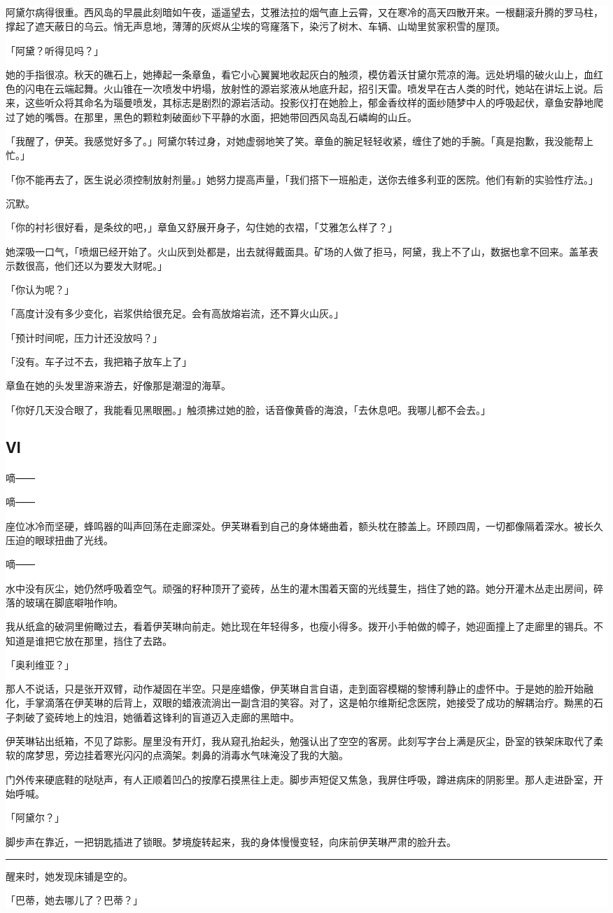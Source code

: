 阿黛尔病得很重。西风岛的早晨此刻暗如午夜，遥遥望去，艾雅法拉的烟气直上云霄，又在寒冷的高天四散开来。一根翻滚升腾的罗马柱，撑起了遮天蔽日的乌云。悄无声息地，薄薄的灰烬从尘埃的穹窿落下，染污了树木、车辆、山坳里贫家积雪的屋顶。

「阿黛？听得见吗？」

她的手指很凉。秋天的礁石上，她捧起一条章鱼，看它小心翼翼地收起灰白的触须，模仿着沃甘黛尔荒凉的海。远处坍塌的破火山上，血红色的闪电在云端起舞。火山锥在一次喷发中坍塌，放射性的源岩浆液从地底升起，招引天雷。喷发早在古人类的时代，她站在讲坛上说。后来，这些听众将其命名为瑙曼喷发，其标志是剧烈的源岩活动。投影仪打在她脸上，郁金香纹样的面纱随梦中人的呼吸起伏，章鱼安静地爬过了她的嘴唇。在那里，黑色的颗粒刺破面纱下平静的水面，把她带回西风岛乱石嶙峋的山丘。

「我醒了，伊芙。我感觉好多了。」阿黛尔转过身，对她虚弱地笑了笑。章鱼的腕足轻轻收紧，缠住了她的手腕。「真是抱歉，我没能帮上忙。」

「你不能再去了，医生说必须控制放射剂量。」她努力提高声量，「我们搭下一班船走，送你去维多利亚的医院。他们有新的实验性疗法。」

沉默。

「你的衬衫很好看，是条纹的吧，」章鱼又舒展开身子，勾住她的衣褶，「艾雅怎么样了？」

她深吸一口气，「喷烟已经开始了。火山灰到处都是，出去就得戴面具。矿场的人做了拒马，阿黛，我上不了山，数据也拿不回来。盖革表示数很高，他们还以为要发大财呢。」

「你认为呢？」

「高度计没有多少变化，岩浆供给很充足。会有高放熔岩流，还不算火山灰。」

「预计时间呢，压力计还没放吗？」

「没有。车子过不去，我把箱子放车上了」

章鱼在她的头发里游来游去，好像那是潮湿的海草。

「你好几天没合眼了，我能看见黑眼圈。」触须拂过她的脸，话音像黄昏的海浪，「去休息吧。我哪儿都不会去。」

## VI

嘀——

嘀——

座位冰冷而坚硬，蜂鸣器的叫声回荡在走廊深处。伊芙琳看到自己的身体蜷曲着，额头枕在膝盖上。环顾四周，一切都像隔着深水。被长久压迫的眼球扭曲了光线。

嘀——

水中没有灰尘，她仍然呼吸着空气。顽强的籽种顶开了瓷砖，丛生的灌木围着天窗的光线蔓生，挡住了她的路。她分开灌木丛走出房间，碎落的玻璃在脚底噼啪作响。

我从纸盒的破洞里俯瞰过去，看着伊芙琳向前走。她比现在年轻得多，也瘦小得多。拨开小手帕做的幛子，她迎面撞上了走廊里的锡兵。不知道是谁把它放在那里，挡住了去路。

「奥利维亚？」

那人不说话，只是张开双臂，动作凝固在半空。只是座蜡像，伊芙琳自言自语，走到面容模糊的黎博利静止的虚怀中。于是她的脸开始融化，手掌滴落在伊芙琳的后背上，双眼的蜡液流淌出一副含泪的笑容。对了，这是帕尔维斯纪念医院，她接受了成功的解耦治疗。黝黑的石子刺破了瓷砖地上的烛泪，她循着这锋利的盲道迈入走廊的黑暗中。

伊芙琳钻出纸箱，不见了踪影。屋里没有开灯，我从窥孔抬起头，勉强认出了空空的客房。此刻写字台上满是灰尘，卧室的铁架床取代了柔软的席梦思，旁边挂着寒光闪闪的点滴架。刺鼻的消毒水气味淹没了我的大脑。

门外传来硬底鞋的哒哒声，有人正顺着凹凸的按摩石摸黑往上走。脚步声短促又焦急，我屏住呼吸，蹲进病床的阴影里。那人走进卧室，开始呼喊。

「阿黛尔？」

脚步声在靠近，一把钥匙插进了锁眼。梦境旋转起来，我的身体慢慢变轻，向床前伊芙琳严肃的脸升去。

---

醒来时，她发现床铺是空的。

「巴蒂，她去哪儿了？巴蒂？」
